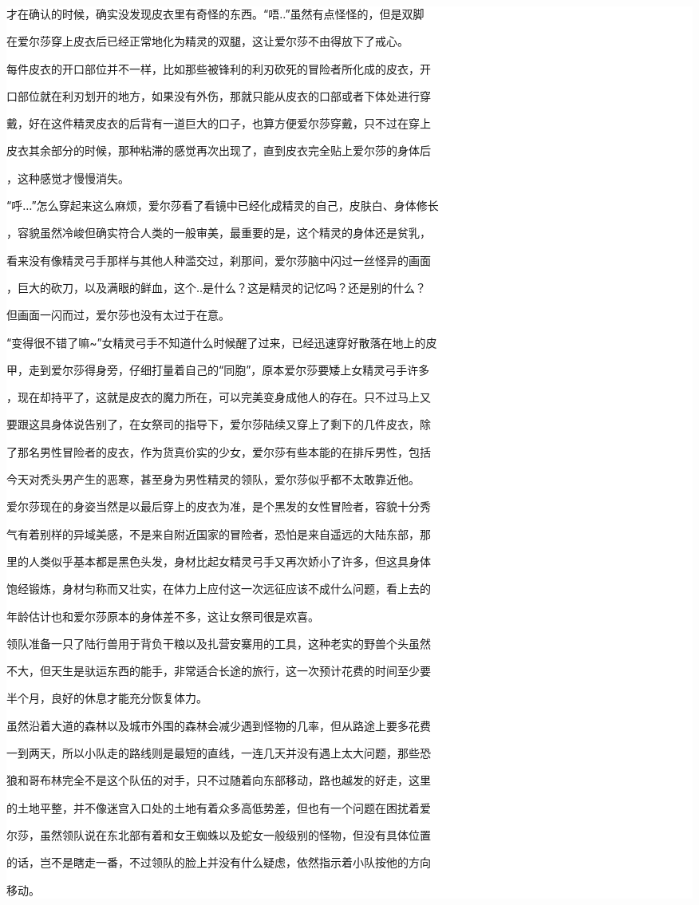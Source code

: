 才在确认的时候，确实没发现皮衣里有奇怪的东西。“唔..”虽然有点怪怪的，但是双脚

在爱尔莎穿上皮衣后已经正常地化为精灵的双腿，这让爱尔莎不由得放下了戒心。

每件皮衣的开口部位并不一样，比如那些被锋利的利刃砍死的冒险者所化成的皮衣，开

口部位就在利刃划开的地方，如果没有外伤，那就只能从皮衣的口部或者下体处进行穿

戴，好在这件精灵皮衣的后背有一道巨大的口子，也算方便爱尔莎穿戴，只不过在穿上

皮衣其余部分的时候，那种粘滞的感觉再次出现了，直到皮衣完全贴上爱尔莎的身体后

，这种感觉才慢慢消失。

“呼…”怎么穿起来这么麻烦，爱尔莎看了看镜中已经化成精灵的自己，皮肤白、身体修长

，容貌虽然冷峻但确实符合人类的一般审美，最重要的是，这个精灵的身体还是贫乳，

看来没有像精灵弓手那样与其他人种滥交过，刹那间，爱尔莎脑中闪过一丝怪异的画面

，巨大的砍刀，以及满眼的鲜血，这个..是什么？这是精灵的记忆吗？还是别的什么？

但画面一闪而过，爱尔莎也没有太过于在意。

“变得很不错了嘛~”女精灵弓手不知道什么时候醒了过来，已经迅速穿好散落在地上的皮

甲，走到爱尔莎得身旁，仔细打量着自己的“同胞”，原本爱尔莎要矮上女精灵弓手许多

，现在却持平了，这就是皮衣的魔力所在，可以完美变身成他人的存在。只不过马上又

要跟这具身体说告别了，在女祭司的指导下，爱尔莎陆续又穿上了剩下的几件皮衣，除

了那名男性冒险者的皮衣，作为货真价实的少女，爱尔莎有些本能的在排斥男性，包括

今天对秃头男产生的恶寒，甚至身为男性精灵的领队，爱尔莎似乎都不太敢靠近他。

爱尔莎现在的身姿当然是以最后穿上的皮衣为准，是个黑发的女性冒险者，容貌十分秀

气有着别样的异域美感，不是来自附近国家的冒险者，恐怕是来自遥远的大陆东部，那

里的人类似乎基本都是黑色头发，身材比起女精灵弓手又再次娇小了许多，但这具身体

饱经锻炼，身材匀称而又壮实，在体力上应付这一次远征应该不成什么问题，看上去的

年龄估计也和爱尔莎原本的身体差不多，这让女祭司很是欢喜。

领队准备一只了陆行兽用于背负干粮以及扎营安寨用的工具，这种老实的野兽个头虽然

不大，但天生是驮运东西的能手，非常适合长途的旅行，这一次预计花费的时间至少要

半个月，良好的休息才能充分恢复体力。

虽然沿着大道的森林以及城市外围的森林会减少遇到怪物的几率，但从路途上要多花费

一到两天，所以小队走的路线则是最短的直线，一连几天并没有遇上太大问题，那些恐

狼和哥布林完全不是这个队伍的对手，只不过随着向东部移动，路也越发的好走，这里

的土地平整，并不像迷宫入口处的土地有着众多高低势差，但也有一个问题在困扰着爱

尔莎，虽然领队说在东北部有着和女王蜘蛛以及蛇女一般级别的怪物，但没有具体位置

的话，岂不是瞎走一番，不过领队的脸上并没有什么疑虑，依然指示着小队按他的方向

移动。
